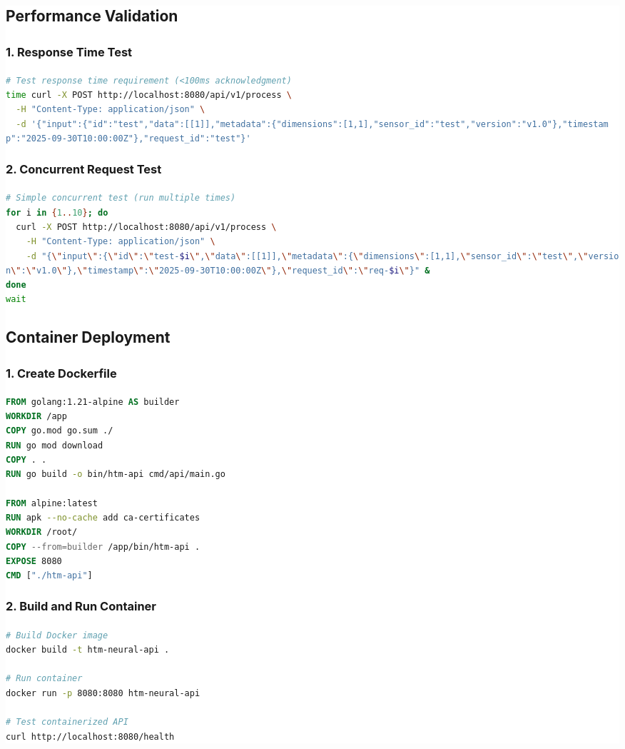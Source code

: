 ## Performance Validation

### 1. Response Time Test
```bash
# Test response time requirement (<100ms acknowledgment)
time curl -X POST http://localhost:8080/api/v1/process \
  -H "Content-Type: application/json" \
  -d '{"input":{"id":"test","data":[[1]],"metadata":{"dimensions":[1,1],"sensor_id":"test","version":"v1.0"},"timestamp":"2025-09-30T10:00:00Z"},"request_id":"test"}'
```

### 2. Concurrent Request Test
```bash
# Simple concurrent test (run multiple times)
for i in {1..10}; do
  curl -X POST http://localhost:8080/api/v1/process \
    -H "Content-Type: application/json" \
    -d "{\"input\":{\"id\":\"test-$i\",\"data\":[[1]],\"metadata\":{\"dimensions\":[1,1],\"sensor_id\":\"test\",\"version\":\"v1.0\"},\"timestamp\":\"2025-09-30T10:00:00Z\"},\"request_id\":\"req-$i\"}" &
done
wait
```

## Container Deployment

### 1. Create Dockerfile
```dockerfile
FROM golang:1.21-alpine AS builder
WORKDIR /app
COPY go.mod go.sum ./
RUN go mod download
COPY . .
RUN go build -o bin/htm-api cmd/api/main.go

FROM alpine:latest
RUN apk --no-cache add ca-certificates
WORKDIR /root/
COPY --from=builder /app/bin/htm-api .
EXPOSE 8080
CMD ["./htm-api"]
```

### 2. Build and Run Container
```bash
# Build Docker image
docker build -t htm-neural-api .

# Run container
docker run -p 8080:8080 htm-neural-api

# Test containerized API
curl http://localhost:8080/health
```
